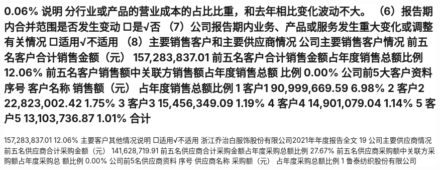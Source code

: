 0.06%
说明
分行业或产品的营业成本的占比比重，和去年相比变化波动不大。
（6）报告期内合并范围是否发生变动
□是√否
（7）公司报告期内业务、产品或服务发生重大变化或调整有关情况
□适用√不适用
（8）主要销售客户和主要供应商情况
公司主要销售客户情况
前五名客户合计销售金额（元）
157,283,837.01
前五名客户合计销售金额占年度销售总额比例
12.06%
前五名客户销售额中关联方销售额占年度销售总额
比例
0.00%
公司前5大客户资料
序号
客户名称
销售额（元）
占年度销售总额比例
1
客户1
90,999,669.59
6.98%
2
客户2
22,823,002.42
1.75%
3
客户3
15,456,349.09
1.19%
4
客户4
14,901,079.04
1.14%
5
客户5
13,103,736.87
1.01%
合计
--
157,283,837.01
12.06%
主要客户其他情况说明
□适用√不适用
浙江乔治白服饰股份有限公司2021年年度报告全文
19
公司主要供应商情况
前五名供应商合计采购金额（元）
141,628,719.91
前五名供应商合计采购金额占年度采购总额比例
27.67%
前五名供应商采购额中关联方采购额占年度采购总
额比例
0.00%
公司前5名供应商资料
序号
供应商名称
采购额（元）
占年度采购总额比例
1
鲁泰纺织股份有限公司